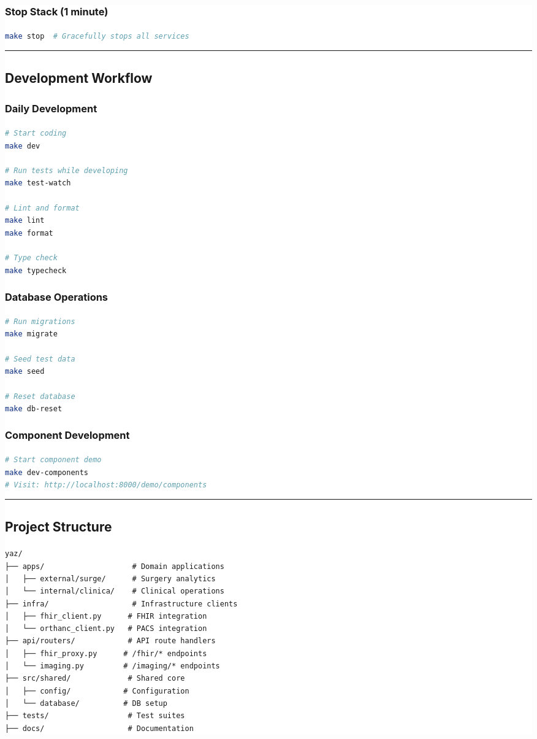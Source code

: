 ### Stop Stack (1 minute)
```bash
make stop  # Gracefully stops all services
```

---

## Development Workflow

### Daily Development
```bash
# Start coding
make dev

# Run tests while developing
make test-watch

# Lint and format
make lint
make format

# Type check
make typecheck
```

### Database Operations
```bash
# Run migrations
make migrate

# Seed test data
make seed

# Reset database
make db-reset
```

### Component Development
```bash
# Start component demo
make dev-components
# Visit: http://localhost:8000/demo/components
```

---

## Project Structure

```
yaz/
├── apps/                    # Domain applications
│   ├── external/surge/      # Surgery analytics
│   └── internal/clinica/    # Clinical operations
├── infra/                   # Infrastructure clients
│   ├── fhir_client.py      # FHIR integration
│   └── orthanc_client.py   # PACS integration  
├── api/routers/            # API route handlers
│   ├── fhir_proxy.py      # /fhir/* endpoints
│   └── imaging.py         # /imaging/* endpoints
├── src/shared/             # Shared core
│   ├── config/            # Configuration
│   └── database/          # DB setup
├── tests/                  # Test suites
├── docs/                   # Documentation
```